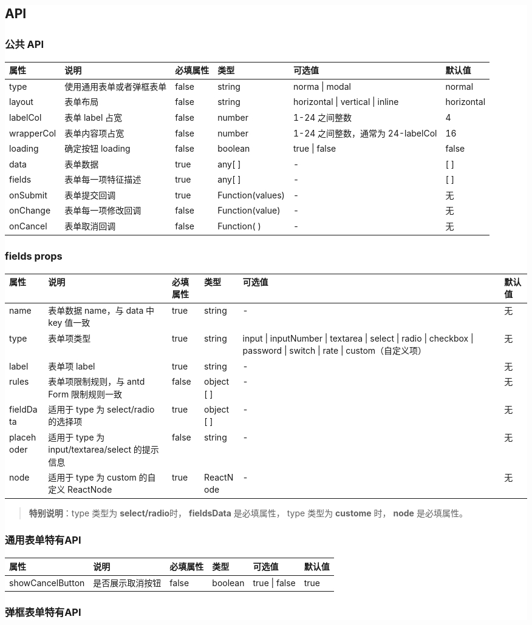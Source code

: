 ## API

### 公共 API

| 属性       | 说明                     | 必填属性 | 类型             | 可选值                            | 默认值     |
| :--------- | :----------------------- | :------- | :--------------- | :-------------------------------- | :--------- |
| type       | 使用通用表单或者弹框表单 | false    | string           | norma \| modal                    | normal     |
| layout     | 表单布局                 | false    | string           | horizontal \| vertical \| inline  | horizontal |
| labelCol   | 表单 label 占宽          | false    | number           | 1-24 之间整数                     | 4          |
| wrapperCol | 表单内容项占宽           | false    | number           | 1-24 之间整数，通常为 24-labelCol | 16         |
| loading    | 确定按钮 loading         | false    | boolean          | true \| false                     | false      |
| data       | 表单数据                 | true     | any[ ]           | -                                 | [ ]        |
| fields     | 表单每一项特征描述       | true     | any[ ]           | -                                 | [ ]        |
| onSubmit   | 表单提交回调             | true     | Function(values) | -                                 | 无         |
| onChange   | 表单每一项修改回调       | false    | Function(value)  | -                                 | 无         |
| onCancel   | 表单取消回调             | false    | Function( )      | -                                 | 无         |

### fields props

| 属性       | 说明                                            | 必填属性 | 类型       | 可选值                                                                                                              | 默认值 |
| :--------- | :---------------------------------------------- | :------- | :--------- | :------------------------------------------------------------------------------------------------------------------ | :----- |
| name       | 表单数据 name，与 data 中 key 值一致            | true     | string     | -                                                                                                                   | 无     |
| type       | 表单项类型                                      | true     | string     | input \| inputNumber \| textarea \| select \| radio \| checkbox \| password \| switch \| rate \| custom（自定义项） | 无     |
| label      | 表单项 label                                    | true     | string     | -                                                                                                                   | 无     |
| rules      | 表单项限制规则，与 antd Form 限制规则一致       | false    | object [ ] | -                                                                                                                   | 无     |
| fieldData  | 适用于 type 为 select/radio 的选择项            | true     | object [ ] | -                                                                                                                   | 无     |
| placehoder | 适用于 type 为 input/textarea/select 的提示信息 | false    | string     | -                                                                                                                   | 无     |
| node       | 适用于 type 为 custom 的自定义 ReactNode        | true     | ReactNode  | -                                                                                                                   | 无     |

> **特别说明**：type 类型为 **select/radio**时， **fieldsData** 是必填属性， type 类型为 **custome** 时， **node** 是必填属性。

### 通用表单特有API

| 属性             | 说明             | 必填属性 | 类型    | 可选值        | 默认值 |
| :--------------- | :--------------- | :------- | :------ | :------------ | :----- |
| showCancelButton | 是否展示取消按钮 | false    | boolean | true \| false | true   |

### 弹框表单特有API
